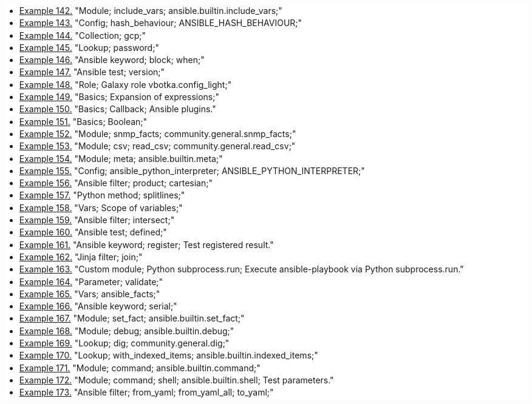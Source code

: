 - [Example 142.](https://github.com/vbotka/ansible-examples/tree/master/examples/example-142) "Module; include_vars; ansible.builtin.include_vars;"
- [Example 143.](https://github.com/vbotka/ansible-examples/tree/master/examples/example-143) "Config; hash_behaviour; ANSIBLE_HASH_BEHAVIOUR;"
- [Example 144.](https://github.com/vbotka/ansible-examples/tree/master/examples/example-144) "Collection; gcp;"
- [Example 145.](https://github.com/vbotka/ansible-examples/tree/master/examples/example-145) "Lookup; password;"
- [Example 146.](https://github.com/vbotka/ansible-examples/tree/master/examples/example-146) "Ansible keyword; block; when;"
- [Example 147.](https://github.com/vbotka/ansible-examples/tree/master/examples/example-147) "Ansible test; version;"
- [Example 148.](https://github.com/vbotka/ansible-examples/tree/master/examples/example-148) "Role; Galaxy role vbotka.config_light;"
- [Example 149.](https://github.com/vbotka/ansible-examples/tree/master/examples/example-149) "Basics; Expansion of expressions;"
- [Example 150.](https://github.com/vbotka/ansible-examples/tree/master/examples/example-150) "Basics; Callback; Ansible plugins."
- [Example 151.](https://github.com/vbotka/ansible-examples/tree/master/examples/example-151) "Basics; Boolean;"
- [Example 152.](https://github.com/vbotka/ansible-examples/tree/master/examples/example-152) "Module; snmp_facts; community.general.snmp_facts;"
- [Example 153.](https://github.com/vbotka/ansible-examples/tree/master/examples/example-153) "Module; csv; read_csv; community.general.read_csv;"
- [Example 154.](https://github.com/vbotka/ansible-examples/tree/master/examples/example-154) "Module; meta; ansible.builtin.meta;"
- [Example 155.](https://github.com/vbotka/ansible-examples/tree/master/examples/example-155) "Config; ansible_python_interpreter; ANSIBLE_PYTHON_INTERPRETER;"
- [Example 156.](https://github.com/vbotka/ansible-examples/tree/master/examples/example-156) "Ansible filter; product; cartesian;"
- [Example 157.](https://github.com/vbotka/ansible-examples/tree/master/examples/example-157) "Python method; splitlines;"
- [Example 158.](https://github.com/vbotka/ansible-examples/tree/master/examples/example-158) "Vars; Scope of variables;"
- [Example 159.](https://github.com/vbotka/ansible-examples/tree/master/examples/example-159) "Ansible filter; intersect;"
- [Example 160.](https://github.com/vbotka/ansible-examples/tree/master/examples/example-160) "Ansible test; defined;"
- [Example 161.](https://github.com/vbotka/ansible-examples/tree/master/examples/example-161) "Ansible keyword; register; Test registered result."
- [Example 162.](https://github.com/vbotka/ansible-examples/tree/master/examples/example-162) "Jinja filter; join;"
- [Example 163.](https://github.com/vbotka/ansible-examples/tree/master/examples/example-163) "Custom module; Python subprocess.run; Execute ansible-playbook via Python subprocess.run."
- [Example 164.](https://github.com/vbotka/ansible-examples/tree/master/examples/example-164) "Parameter; validate;"
- [Example 165.](https://github.com/vbotka/ansible-examples/tree/master/examples/example-165) "Vars; ansible_facts;"
- [Example 166.](https://github.com/vbotka/ansible-examples/tree/master/examples/example-166) "Ansible keyword; serial;"
- [Example 167.](https://github.com/vbotka/ansible-examples/tree/master/examples/example-167) "Module; set_fact; ansible.builtin.set_fact;"
- [Example 168.](https://github.com/vbotka/ansible-examples/tree/master/examples/example-168) "Module; debug; ansible.builtin.debug;"
- [Example 169.](https://github.com/vbotka/ansible-examples/tree/master/examples/example-169) "Lookup; dig; community.general.dig;"
- [Example 170.](https://github.com/vbotka/ansible-examples/tree/master/examples/example-170) "Lookup; with_indexed_items; ansible.builtin.indexed_items;"
- [Example 171.](https://github.com/vbotka/ansible-examples/tree/master/examples/example-171) "Module; command; ansible.builtin.command;"
- [Example 172.](https://github.com/vbotka/ansible-examples/tree/master/examples/example-172) "Module; command; shell; ansible.builtin.shell; Test parameters."
- [Example 173.](https://github.com/vbotka/ansible-examples/tree/master/examples/example-173) "Ansible filter; from_yaml; from_yaml_all; to_yaml;"
